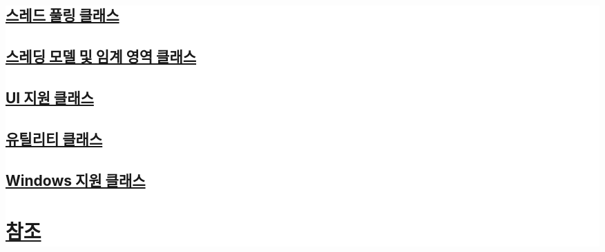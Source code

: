 ## [스레드 풀링 클래스](thread-pooling-classes.md)
## [스레딩 모델 및 임계 영역 클래스](threading-models-and-critical-sections-classes.md)
## [UI 지원 클래스](ui-support-classes.md)
## [유틸리티 클래스](utility-classes.md)
## [Windows 지원 클래스](windows-support-classes.md)
# [참조](reference/toc.md)